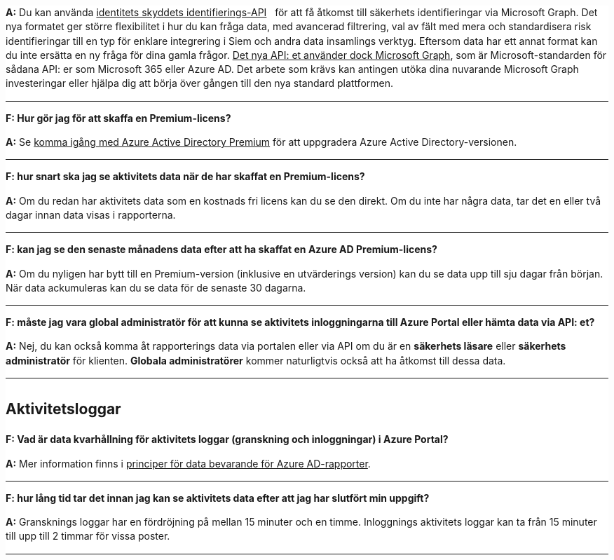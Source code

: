 **A:** Du kan använda [identitets skyddets identifierings-API](../identity-protection/howto-identity-protection-graph-api.md)   för att få åtkomst till säkerhets identifieringar via Microsoft Graph. Det nya formatet ger större flexibilitet i hur du kan fråga data, med avancerad filtrering, val av fält med mera och standardisera risk identifieringar till en typ för enklare integrering i Siem och andra data insamlings verktyg. Eftersom data har ett annat format kan du inte ersätta en ny fråga för dina gamla frågor. [Det nya API: et använder dock Microsoft Graph](/graph/api/resources/identityriskevent?view=graph-rest-beta), som är Microsoft-standarden för sådana API: er som Microsoft 365 eller Azure AD. Det arbete som krävs kan antingen utöka dina nuvarande Microsoft Graph investeringar eller hjälpa dig att börja över gången till den nya standard plattformen.

---

**F: Hur gör jag för att skaffa en Premium-licens?**

**A:** Se [komma igång med Azure Active Directory Premium](../fundamentals/active-directory-get-started-premium.md) för att uppgradera Azure Active Directory-versionen.

---

**F: hur snart ska jag se aktivitets data när de har skaffat en Premium-licens?**

**A:** Om du redan har aktivitets data som en kostnads fri licens kan du se den direkt. Om du inte har några data, tar det en eller två dagar innan data visas i rapporterna.

---

**F: kan jag se den senaste månadens data efter att ha skaffat en Azure AD Premium-licens?**

**A:** Om du nyligen har bytt till en Premium-version (inklusive en utvärderings version) kan du se data upp till sju dagar från början. När data ackumuleras kan du se data för de senaste 30 dagarna.

---

**F: måste jag vara global administratör för att kunna se aktivitets inloggningarna till Azure Portal eller hämta data via API: et?**

**A:** Nej, du kan också komma åt rapporterings data via portalen eller via API om du är en **säkerhets läsare** eller **säkerhets administratör** för klienten. **Globala administratörer** kommer naturligtvis också att ha åtkomst till dessa data.

---


## <a name="activity-logs"></a>Aktivitetsloggar


**F: Vad är data kvarhållning för aktivitets loggar (granskning och inloggningar) i Azure Portal?** 

**A:** Mer information finns i [principer för data bevarande för Azure AD-rapporter](reference-reports-data-retention.md).

---

**F: hur lång tid tar det innan jag kan se aktivitets data efter att jag har slutfört min uppgift?**

**A:** Gransknings loggar har en fördröjning på mellan 15 minuter och en timme. Inloggnings aktivitets loggar kan ta från 15 minuter till upp till 2 timmar för vissa poster.

---